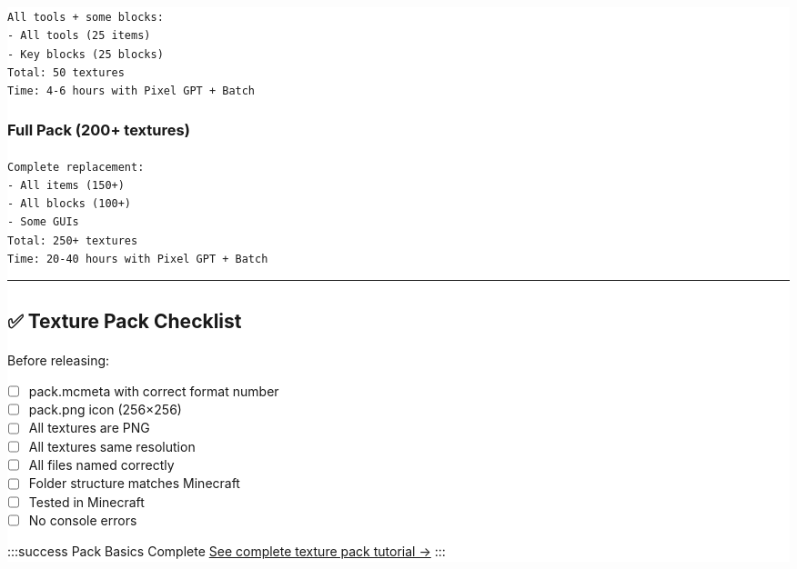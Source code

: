```
All tools + some blocks:
- All tools (25 items)
- Key blocks (25 blocks)
Total: 50 textures
Time: 4-6 hours with Pixel GPT + Batch
```

### Full Pack (200+ textures)

```
Complete replacement:
- All items (150+)
- All blocks (100+)
- Some GUIs
Total: 250+ textures
Time: 20-40 hours with Pixel GPT + Batch
```

---

## ✅ Texture Pack Checklist

Before releasing:

- [ ] pack.mcmeta with correct format number
- [ ] pack.png icon (256×256)
- [ ] All textures are PNG
- [ ] All textures same resolution
- [ ] All files named correctly
- [ ] Folder structure matches Minecraft
- [ ] Tested in Minecraft
- [ ] No console errors

:::success Pack Basics Complete
[See complete texture pack tutorial →](../../tutorials/texture-packs/creating-texture-pack)
:::
